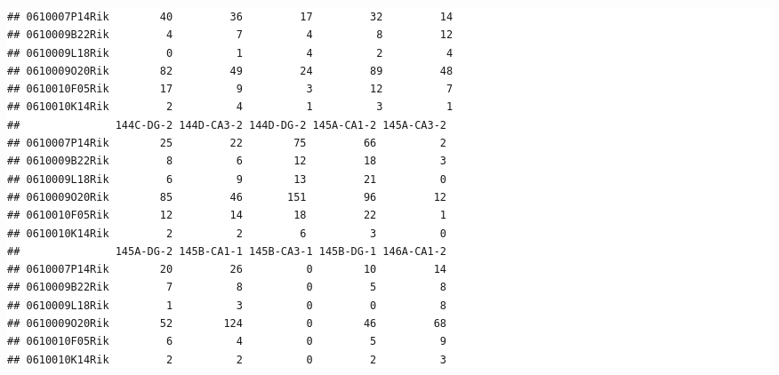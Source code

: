     ## 0610007P14Rik        40         36         17         32         14
    ## 0610009B22Rik         4          7          4          8         12
    ## 0610009L18Rik         0          1          4          2          4
    ## 0610009O20Rik        82         49         24         89         48
    ## 0610010F05Rik        17          9          3         12          7
    ## 0610010K14Rik         2          4          1          3          1
    ##               144C-DG-2 144D-CA3-2 144D-DG-2 145A-CA1-2 145A-CA3-2
    ## 0610007P14Rik        25         22        75         66          2
    ## 0610009B22Rik         8          6        12         18          3
    ## 0610009L18Rik         6          9        13         21          0
    ## 0610009O20Rik        85         46       151         96         12
    ## 0610010F05Rik        12         14        18         22          1
    ## 0610010K14Rik         2          2         6          3          0
    ##               145A-DG-2 145B-CA1-1 145B-CA3-1 145B-DG-1 146A-CA1-2
    ## 0610007P14Rik        20         26          0        10         14
    ## 0610009B22Rik         7          8          0         5          8
    ## 0610009L18Rik         1          3          0         0          8
    ## 0610009O20Rik        52        124          0        46         68
    ## 0610010F05Rik         6          4          0         5          9
    ## 0610010K14Rik         2          2          0         2          3